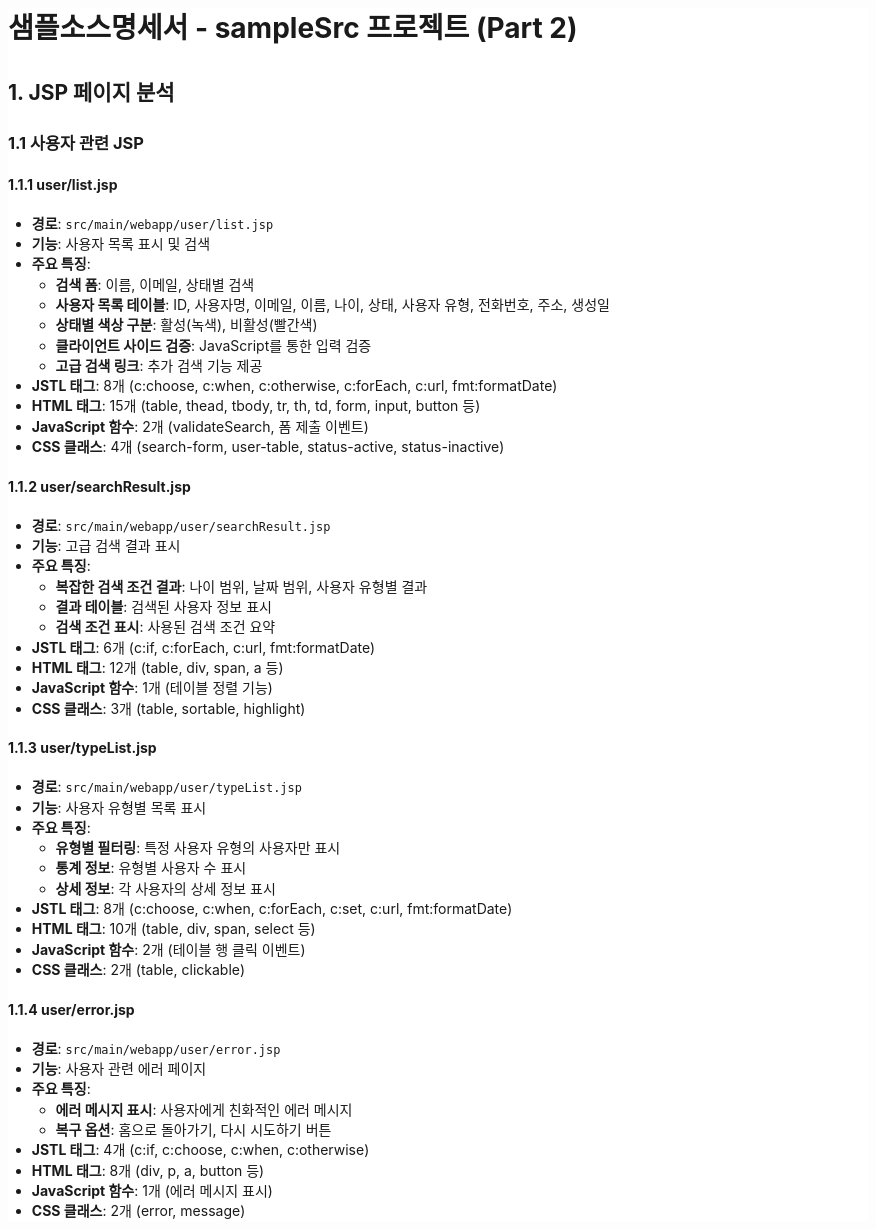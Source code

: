 # 샘플소스명세서 - sampleSrc 프로젝트 (Part 2)

## 1. JSP 페이지 분석

### 1.1 사용자 관련 JSP

#### 1.1.1 user/list.jsp
- **경로**: `src/main/webapp/user/list.jsp`
- **기능**: 사용자 목록 표시 및 검색
- **주요 특징**:
  - **검색 폼**: 이름, 이메일, 상태별 검색
  - **사용자 목록 테이블**: ID, 사용자명, 이메일, 이름, 나이, 상태, 사용자 유형, 전화번호, 주소, 생성일
  - **상태별 색상 구분**: 활성(녹색), 비활성(빨간색)
  - **클라이언트 사이드 검증**: JavaScript를 통한 입력 검증
  - **고급 검색 링크**: 추가 검색 기능 제공
- **JSTL 태그**: 8개 (c:choose, c:when, c:otherwise, c:forEach, c:url, fmt:formatDate)
- **HTML 태그**: 15개 (table, thead, tbody, tr, th, td, form, input, button 등)
- **JavaScript 함수**: 2개 (validateSearch, 폼 제출 이벤트)
- **CSS 클래스**: 4개 (search-form, user-table, status-active, status-inactive)

#### 1.1.2 user/searchResult.jsp
- **경로**: `src/main/webapp/user/searchResult.jsp`
- **기능**: 고급 검색 결과 표시
- **주요 특징**:
  - **복잡한 검색 조건 결과**: 나이 범위, 날짜 범위, 사용자 유형별 결과
  - **결과 테이블**: 검색된 사용자 정보 표시
  - **검색 조건 표시**: 사용된 검색 조건 요약
- **JSTL 태그**: 6개 (c:if, c:forEach, c:url, fmt:formatDate)
- **HTML 태그**: 12개 (table, div, span, a 등)
- **JavaScript 함수**: 1개 (테이블 정렬 기능)
- **CSS 클래스**: 3개 (table, sortable, highlight)

#### 1.1.3 user/typeList.jsp
- **경로**: `src/main/webapp/user/typeList.jsp`
- **기능**: 사용자 유형별 목록 표시
- **주요 특징**:
  - **유형별 필터링**: 특정 사용자 유형의 사용자만 표시
  - **통계 정보**: 유형별 사용자 수 표시
  - **상세 정보**: 각 사용자의 상세 정보 표시
- **JSTL 태그**: 8개 (c:choose, c:when, c:forEach, c:set, c:url, fmt:formatDate)
- **HTML 태그**: 10개 (table, div, span, select 등)
- **JavaScript 함수**: 2개 (테이블 행 클릭 이벤트)
- **CSS 클래스**: 2개 (table, clickable)

#### 1.1.4 user/error.jsp
- **경로**: `src/main/webapp/user/error.jsp`
- **기능**: 사용자 관련 에러 페이지
- **주요 특징**:
  - **에러 메시지 표시**: 사용자에게 친화적인 에러 메시지
  - **복구 옵션**: 홈으로 돌아가기, 다시 시도하기 버튼
- **JSTL 태그**: 4개 (c:if, c:choose, c:when, c:otherwise)
- **HTML 태그**: 8개 (div, p, a, button 등)
- **JavaScript 함수**: 1개 (에러 메시지 표시)
- **CSS 클래스**: 2개 (error, message)
